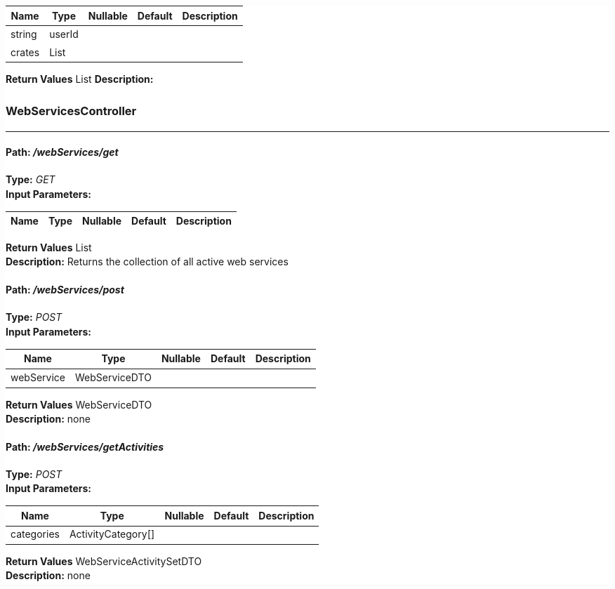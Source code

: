 Name |	Type |	Nullable	| Default |	Description   
--- | --- | --- | --- | ---   
string |	userId			|||
crates |	List<CrateDTO>			|||
**Return Values**	List<CrateDTO>
**Description:**

### WebServicesController
------------------------------------
#### **Path:**	*/webServices/get*
**Type:**	*GET*   
**Input Parameters:**  	  

Name |	Type |	Nullable	| Default |	Description   
--- | --- | --- | --- | ---   
**Return Values**	List<WebServiceDTO>   
**Description:**	Returns the collection of all active web services
#### **Path:**	*/webServices/post*   
**Type:**	*POST*    
**Input Parameters:**  	  

Name |	Type |	Nullable	| Default |	Description   
--- | --- | --- | --- | ---   
webService |	WebServiceDTO			|||
**Return Values**	WebServiceDTO   
**Description:**	none   
#### **Path:**	*/webServices/getActivities*
**Type:**	*POST*   
**Input Parameters:**  	  

Name |	Type |	Nullable	| Default |	Description   
--- | --- | --- | --- | ---   
categories |	ActivityCategory[]			|||
**Return Values**	WebServiceActivitySetDTO   
**Description:**	none
